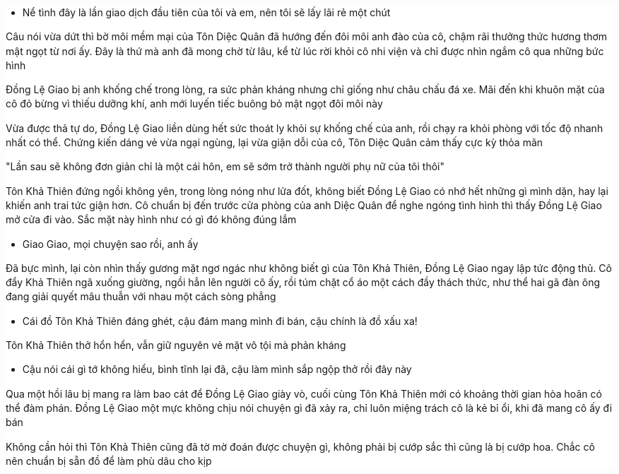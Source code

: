- Nể tình đây là lần giao dịch đầu tiên của tôi và em, nên tôi sẽ lấy lãi rẻ một chút

Câu nói vừa dứt thì bờ môi mềm mại của Tôn Diệc Quân đã hướng đến đôi môi anh đào của cô, chậm rãi thưởng thức hương thơm mật ngọt từ nơi ấy. Đây là thứ mà anh đã mong chờ từ lâu, kể từ lúc rời khỏi cô nhi viện và chỉ được nhìn ngắm cô qua những bức hình

Đồng Lệ Giao bị anh khống chế trong lòng, ra sức phản kháng nhưng chỉ giống như châu chấu đá xe. Mãi đến khi khuôn mặt của cô đỏ bừng vì thiếu dưỡng khí, anh mới luyến tiếc buông bỏ mật ngọt đôi môi này

Vừa được thả tự do, Đồng Lệ Giao liền dùng hết sức thoát ly khỏi sự khống chế của anh, rồi chạy ra khỏi phòng với tốc độ nhanh nhất có thể. Chứng kiến dáng vẻ vừa ngại ngùng, lại vừa giận dỗi của cô, Tôn Diệc Quân cảm thấy cực kỳ thỏa mãn

"Lần sau sẽ không đơn giản chỉ là một cái hôn, em sẽ sớm trở thành người phụ nữ của tôi thôi"

Tôn Khả Thiên đứng ngồi không yên, trong lòng nóng như lửa đốt, không biết Đồng Lệ Giao có nhớ hết những gì mình dặn, hay lại khiến anh trai tức giận hơn. Cô chuẩn bị đến trước cửa phòng của anh Diệc Quân để nghe ngóng tình hình thì thấy Đồng Lệ Giao mở cửa đi vào. Sắc mặt này hình như có gì đó không đúng lắm

- Giao Giao, mọi chuyện sao rồi, anh ấy

Đã bực mình, lại còn nhìn thấy gương mặt ngơ ngác như không biết gì của Tôn Khả Thiên, Đồng Lệ Giao ngay lập tức động thủ. Cô đẩy Khả Thiên ngã xuống giường, ngồi hẳn lên người cô ấy, rồi túm chặt cổ áo một cách đầy thách thức, như thể hai gã đàn ông đang giải quyết mâu thuẫn với nhau một cách sòng phẳng

- Cái đồ Tôn Khả Thiên đáng ghét, cậu đám mang mình đi bán, cậu chính là đồ xấu xa!

Tôn Khả Thiên thở hổn hển, vẫn giữ nguyên vẻ mặt vô tội mà phản kháng

- Cậu nói cái gì tớ không hiểu, bình tĩnh lại đã, cậu làm mình sắp ngộp thở rồi đây này

Qua một hồi lâu bị mang ra làm bao cát để Đồng Lệ Giao giày vò, cuối cùng Tôn Khả Thiên mới có khoảng thời gian hòa hoãn có thể đàm phán. Đồng Lệ Giao một mực không chịu nói chuyện gì đã xảy ra, chỉ luôn miệng trách cô là kẻ bỉ ổi, khi đã mang cô ấy đi bán

Không cần hỏi thì Tôn Khả Thiên cũng đã tờ mờ đoán được chuyện gì, không phải bị cướp sắc thì cũng là bị cướp hoa. Chắc cô nên chuẩn bị sẵn đồ để làm phù dâu cho kịp




